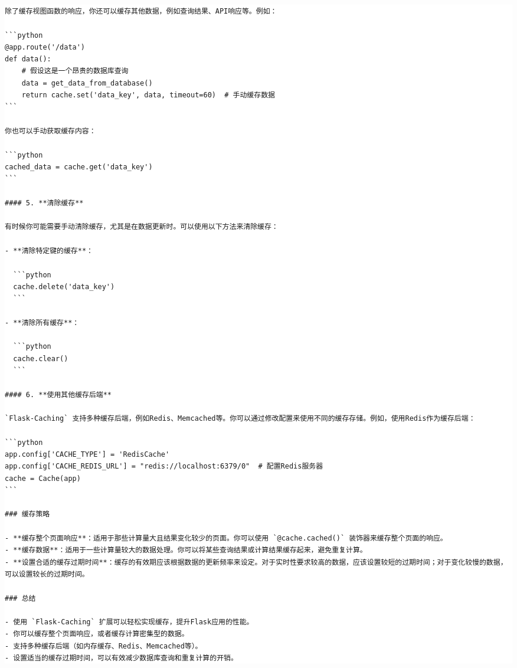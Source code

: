     除了缓存视图函数的响应，你还可以缓存其他数据，例如查询结果、API响应等。例如：

    ```python
    @app.route('/data')
    def data():
        # 假设这是一个昂贵的数据库查询
        data = get_data_from_database()
        return cache.set('data_key', data, timeout=60)  # 手动缓存数据
    ```

    你也可以手动获取缓存内容：

    ```python
    cached_data = cache.get('data_key')
    ```

    #### 5. **清除缓存**

    有时候你可能需要手动清除缓存，尤其是在数据更新时。可以使用以下方法来清除缓存：

    - **清除特定键的缓存**：

      ```python
      cache.delete('data_key')
      ```

    - **清除所有缓存**：

      ```python
      cache.clear()
      ```

    #### 6. **使用其他缓存后端**

    `Flask-Caching` 支持多种缓存后端，例如Redis、Memcached等。你可以通过修改配置来使用不同的缓存存储。例如，使用Redis作为缓存后端：

    ```python
    app.config['CACHE_TYPE'] = 'RedisCache'
    app.config['CACHE_REDIS_URL'] = "redis://localhost:6379/0"  # 配置Redis服务器
    cache = Cache(app)
    ```

    ### 缓存策略

    - **缓存整个页面响应**：适用于那些计算量大且结果变化较少的页面。你可以使用 `@cache.cached()` 装饰器来缓存整个页面的响应。
    - **缓存数据**：适用于一些计算量较大的数据处理。你可以将某些查询结果或计算结果缓存起来，避免重复计算。
    - **设置合适的缓存过期时间**：缓存的有效期应该根据数据的更新频率来设定。对于实时性要求较高的数据，应该设置较短的过期时间；对于变化较慢的数据，可以设置较长的过期时间。

    ### 总结

    - 使用 `Flask-Caching` 扩展可以轻松实现缓存，提升Flask应用的性能。
    - 你可以缓存整个页面响应，或者缓存计算密集型的数据。
    - 支持多种缓存后端（如内存缓存、Redis、Memcached等）。
    - 设置适当的缓存过期时间，可以有效减少数据库查询和重复计算的开销。

